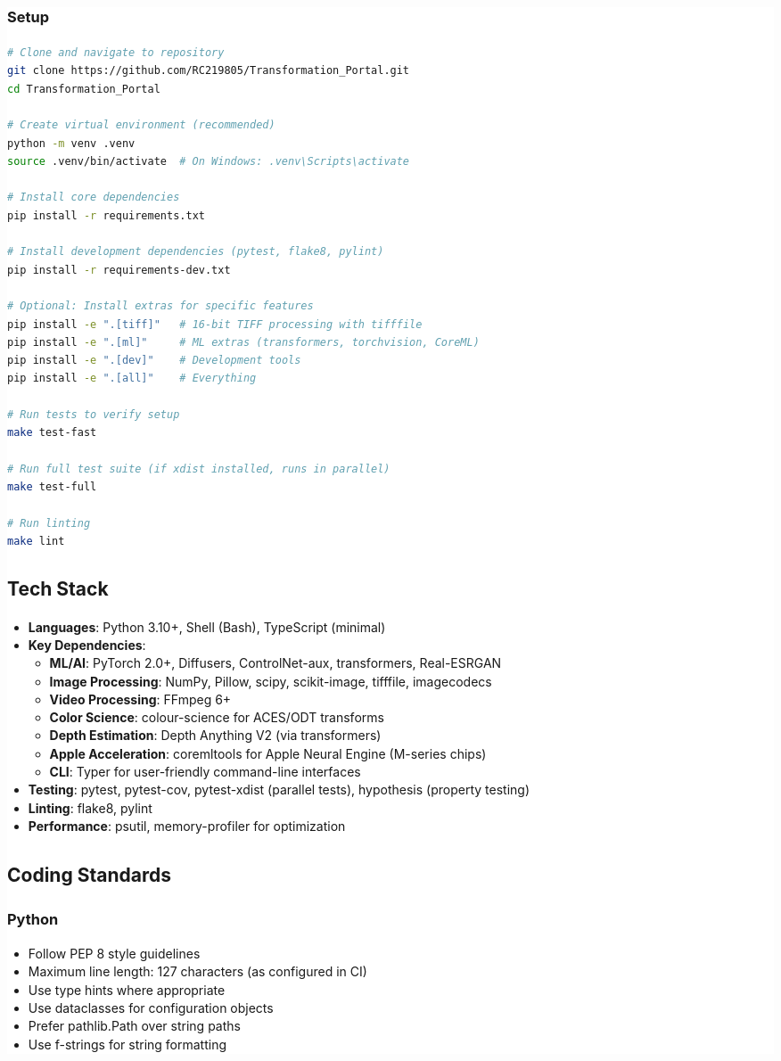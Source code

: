 ### Setup
```bash
# Clone and navigate to repository
git clone https://github.com/RC219805/Transformation_Portal.git
cd Transformation_Portal

# Create virtual environment (recommended)
python -m venv .venv
source .venv/bin/activate  # On Windows: .venv\Scripts\activate

# Install core dependencies
pip install -r requirements.txt

# Install development dependencies (pytest, flake8, pylint)
pip install -r requirements-dev.txt

# Optional: Install extras for specific features
pip install -e ".[tiff]"   # 16-bit TIFF processing with tifffile
pip install -e ".[ml]"     # ML extras (transformers, torchvision, CoreML)
pip install -e ".[dev]"    # Development tools
pip install -e ".[all]"    # Everything

# Run tests to verify setup
make test-fast

# Run full test suite (if xdist installed, runs in parallel)
make test-full

# Run linting
make lint
```

## Tech Stack

- **Languages**: Python 3.10+, Shell (Bash), TypeScript (minimal)
- **Key Dependencies**: 
  - **ML/AI**: PyTorch 2.0+, Diffusers, ControlNet-aux, transformers, Real-ESRGAN
  - **Image Processing**: NumPy, Pillow, scipy, scikit-image, tifffile, imagecodecs
  - **Video Processing**: FFmpeg 6+
  - **Color Science**: colour-science for ACES/ODT transforms
  - **Depth Estimation**: Depth Anything V2 (via transformers)
  - **Apple Acceleration**: coremltools for Apple Neural Engine (M-series chips)
  - **CLI**: Typer for user-friendly command-line interfaces
- **Testing**: pytest, pytest-cov, pytest-xdist (parallel tests), hypothesis (property testing)
- **Linting**: flake8, pylint
- **Performance**: psutil, memory-profiler for optimization

## Coding Standards

### Python
- Follow PEP 8 style guidelines
- Maximum line length: 127 characters (as configured in CI)
- Use type hints where appropriate
- Use dataclasses for configuration objects
- Prefer pathlib.Path over string paths
- Use f-strings for string formatting
